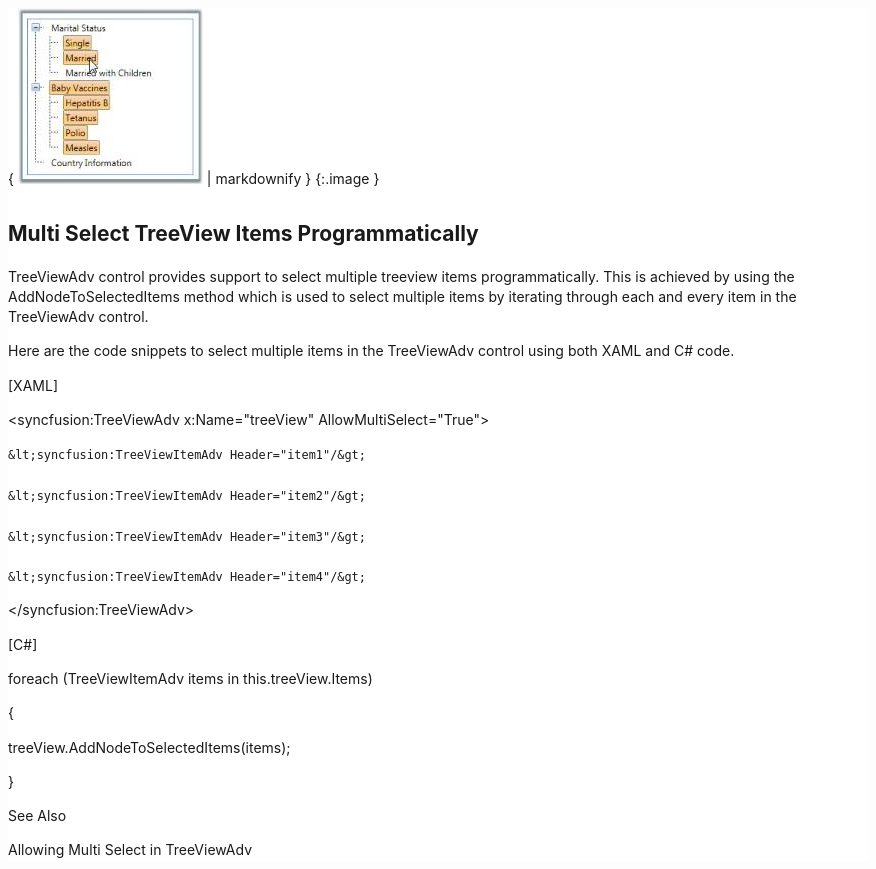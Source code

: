 



{ ![](Interactive-Features_images/Interactive-Features_img1.jpeg) | markdownify }
{:.image }




## Multi Select TreeView Items Programmatically

TreeViewAdv control provides support to select multiple treeview items programmatically. This is achieved by using the AddNodeToSelectedItems method which is used to select multiple items by iterating through each and every item in the TreeViewAdv control.

Here are the code snippets to select multiple items in the TreeViewAdv control using both XAML and C# code.



[XAML]



&lt;syncfusion:TreeViewAdv x:Name="treeView" AllowMultiSelect="True"&gt;          

    &lt;syncfusion:TreeViewItemAdv Header="item1"/&gt;      

    &lt;syncfusion:TreeViewItemAdv Header="item2"/&gt; 

    &lt;syncfusion:TreeViewItemAdv Header="item3"/&gt;    

    &lt;syncfusion:TreeViewItemAdv Header="item4"/&gt;

&lt;/syncfusion:TreeViewAdv&gt;



[C#]



foreach (TreeViewItemAdv items in this.treeView.Items)

{

treeView.AddNodeToSelectedItems(items);

}



See Also

Allowing Multi Select in TreeViewAdv

